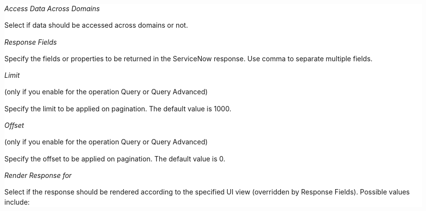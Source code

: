 *Access Data Across Domains*

</td>
<td valign="top">

Select if data should be accessed across domains or not.

</td>
</tr>
<tr>
<td valign="top">

*Response Fields*

</td>
<td valign="top">

Specify the fields or properties to be returned in the ServiceNow response. Use comma to separate multiple fields.

</td>
</tr>
<tr>
<td valign="top">

*Limit*

\(only if you enable for the operation Query or Query Advanced\)

</td>
<td valign="top">

Specify the limit to be applied on pagination. The default value is 1000.

</td>
</tr>
<tr>
<td valign="top">

*Offset*

\(only if you enable for the operation Query or Query Advanced\)

</td>
<td valign="top">

Specify the offset to be applied on pagination. The default value is 0.

</td>
</tr>
<tr>
<td valign="top">

*Render Response for*

</td>
<td valign="top">

Select if the response should be rendered according to the specified UI view \(overridden by Response Fields\). Possible values include:
